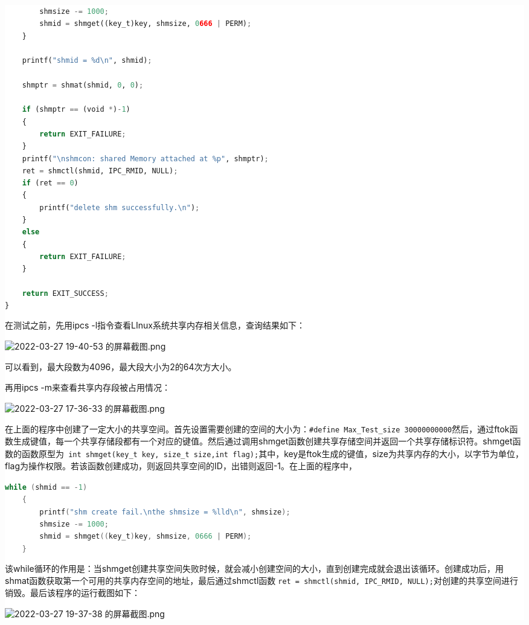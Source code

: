 ```python
        shmsize -= 1000;
        shmid = shmget((key_t)key, shmsize, 0666 | PERM);
    }

    printf("shmid = %d\n", shmid);

    shmptr = shmat(shmid, 0, 0);

    if (shmptr == (void *)-1)
    {
        return EXIT_FAILURE;
    }
    printf("\nshmcon: shared Memory attached at %p", shmptr);
    ret = shmctl(shmid, IPC_RMID, NULL);
    if (ret == 0)
    {
        printf("delete shm successfully.\n");
    }
    else
    {
        return EXIT_FAILURE;
    }

    return EXIT_SUCCESS;
}
```

在测试之前，先用ipcs -l指令查看LInux系统共享内存相关信息，查询结果如下：

![2022-03-27 19-40-53 的屏幕截图.png](https://s2.loli.net/2022/03/27/zmyBQ7k493NdUiJ.png)

可以看到，最大段数为4096，最大段大小为2的64次方大小。

再用ipcs -m来查看共享内存段被占用情况：

![2022-03-27 17-36-33 的屏幕截图.png](https://s2.loli.net/2022/03/27/ONkRos53rHU7lBh.png)

在上面的程序中创建了一定大小的共享空间。首先设置需要创建的空间的大小为：`#define Max_Test_size 30000000000`然后，通过ftok函数生成键值，每一个共享存储段都有一个对应的键值。然后通过调用shmget函数创建共享存储空间并返回一个共享存储标识符。shmget函数的函数原型为` int shmget(key_t key, size_t size,int flag);`其中，key是ftok生成的键值，size为共享内存的大小，以字节为单位，flag为操作权限。若该函数创建成功，则返回共享空间的ID，出错则返回-1。在上面的程序中，

```c
while (shmid == -1)
    {
        printf("shm create fail.\nthe shmsize = %lld\n", shmsize);
        shmsize -= 1000;
        shmid = shmget((key_t)key, shmsize, 0666 | PERM);
    }
```

该while循环的作用是：当shmget创建共享空间失败时候，就会减小创建空间的大小，直到创建完成就会退出该循环。创建成功后，用shmat函数获取第一个可用的共享内存空间的地址，最后通过shmctl函数 `ret = shmctl(shmid, IPC_RMID, NULL);`对创建的共享空间进行销毁。最后该程序的运行截图如下：

![2022-03-27 19-37-38 的屏幕截图.png](https://s2.loli.net/2022/03/27/z6vHEm87O4oyaXF.png)
